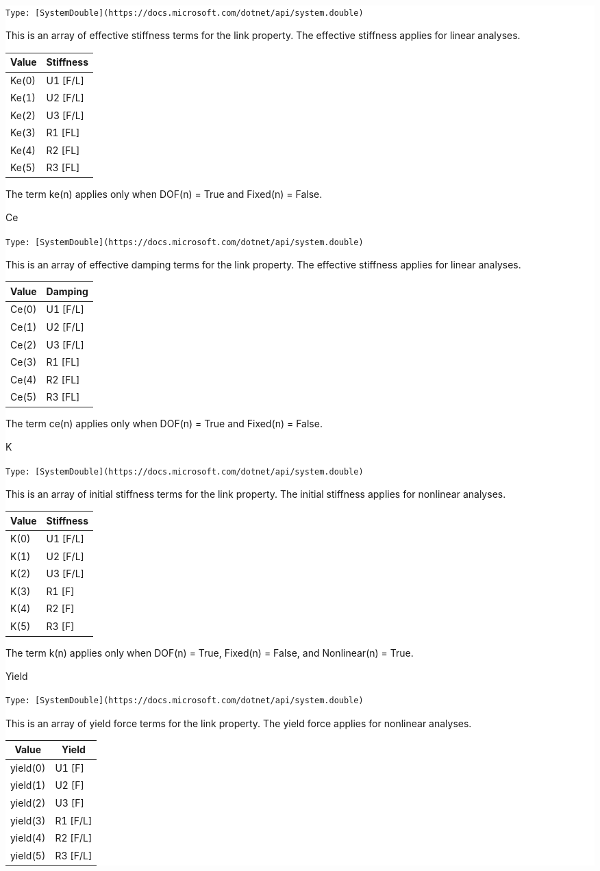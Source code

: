    Type: [SystemDouble](https://docs.microsoft.com/dotnet/api/system.double)  
This is an array of effective stiffness terms for the link property. The
effective stiffness applies for linear analyses.

Value| Stiffness  
---|---  
Ke(0)| U1 [F/L]  
Ke(1)| U2 [F/L]  
Ke(2)| U3 [F/L]  
Ke(3)| R1 [FL]  
Ke(4)| R2 [FL]  
Ke(5)| R3 [FL]  
  
The term ke(n) applies only when DOF(n) = True and Fixed(n) = False.

Ce

    Type: [SystemDouble](https://docs.microsoft.com/dotnet/api/system.double)  
This is an array of effective damping terms for the link property. The
effective stiffness applies for linear analyses.

Value| Damping  
---|---  
Ce(0)| U1 [F/L]  
Ce(1)| U2 [F/L]  
Ce(2)| U3 [F/L]  
Ce(3)| R1 [FL]  
Ce(4)| R2 [FL]  
Ce(5)| R3 [FL]  
  
The term ce(n) applies only when DOF(n) = True and Fixed(n) = False.

K

    Type: [SystemDouble](https://docs.microsoft.com/dotnet/api/system.double)  
This is an array of initial stiffness terms for the link property. The initial
stiffness applies for nonlinear analyses.

Value| Stiffness  
---|---  
K(0)| U1 [F/L]  
K(1)| U2 [F/L]  
K(2)| U3 [F/L]  
K(3)| R1 [F]  
K(4)| R2 [F]  
K(5)| R3 [F]  
  
The term k(n) applies only when DOF(n) = True, Fixed(n) = False, and
Nonlinear(n) = True.

Yield

    Type: [SystemDouble](https://docs.microsoft.com/dotnet/api/system.double)  
This is an array of yield force terms for the link property. The yield force
applies for nonlinear analyses.

Value| Yield  
---|---  
yield(0)| U1 [F]  
yield(1)| U2 [F]  
yield(2)| U3 [F]  
yield(3)| R1 [F/L]  
yield(4)| R2 [F/L]  
yield(5)| R3 [F/L]  
  